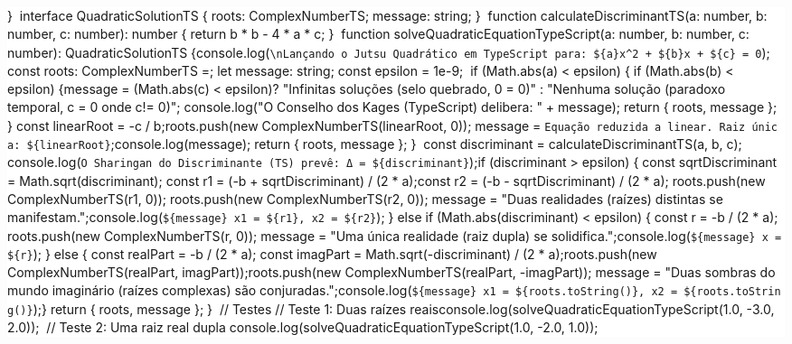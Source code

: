 }​
​
interface QuadraticSolutionTS {​
roots: ComplexNumberTS;​
message: string;​
}​
​
function calculateDiscriminantTS(a: number, b: number, c: number): number {​
return b * b - 4 * a * c;​
}​
​
function solveQuadraticEquationTypeScript(a: number, b: number, c: number): QuadraticSolutionTS {​console.log(`\nLançando o Jutsu Quadrático em TypeScript para: ${a}x^2 + ${b}x + ${c} = 0`);​
const roots: ComplexNumberTS =;​
let message: string;​
const epsilon = 1e-9;​
​
if (Math.abs(a) < epsilon) {​
if (Math.abs(b) < epsilon) {​
message = (Math.abs(c) < epsilon)? "Infinitas soluções (selo quebrado, 0 = 0)" :
"Nenhuma solução (paradoxo temporal, c = 0 onde c!= 0)";​
console.log("O Conselho dos Kages (TypeScript) delibera: " + message);​
return { roots, message };​
}​
const linearRoot = -c / b;​
roots.push(new ComplexNumberTS(linearRoot, 0));​
message = `Equação reduzida a linear. Raiz única: ${linearRoot}`;​
console.log(message);​
return { roots, message };​
}​
​
const discriminant = calculateDiscriminantTS(a, b, c);​
console.log(`O Sharingan do Discriminante (TS) prevê: Δ = ${discriminant}`);​
​
if (discriminant > epsilon) {​
const sqrtDiscriminant = Math.sqrt(discriminant);​
const r1 = (-b + sqrtDiscriminant) / (2 * a);​
const r2 = (-b - sqrtDiscriminant) / (2 * a);​
roots.push(new ComplexNumberTS(r1, 0));​
roots.push(new ComplexNumberTS(r2, 0));​
message = "Duas realidades (raízes) distintas se manifestam.";​
console.log(`${message} x1 = ${r1}, x2 = ${r2}`);​
} else if (Math.abs(discriminant) < epsilon) {​
const r = -b / (2 * a);​
roots.push(new ComplexNumberTS(r, 0));​
message = "Uma única realidade (raiz dupla) se solidifica.";​
console.log(`${message} x = ${r}`);​
} else {​
const realPart = -b / (2 * a);​
const imagPart = Math.sqrt(-discriminant) / (2 * a);​
roots.push(new ComplexNumberTS(realPart, imagPart));​roots.push(new ComplexNumberTS(realPart, -imagPart));​
message = "Duas sombras do mundo imaginário (raízes complexas) são conjuradas.";​
console.log(`${message} x1 = ${roots.toString()}, x2 = ${roots.toString()}`);​
}​
return { roots, message };​
}​
​
// Testes​
// Teste 1: Duas raízes reais​
console.log(solveQuadraticEquationTypeScript(1.0, -3.0, 2.0));​
​
// Teste 2: Uma raiz real dupla​
console.log(solveQuadraticEquationTypeScript(1.0, -2.0, 1.0));​